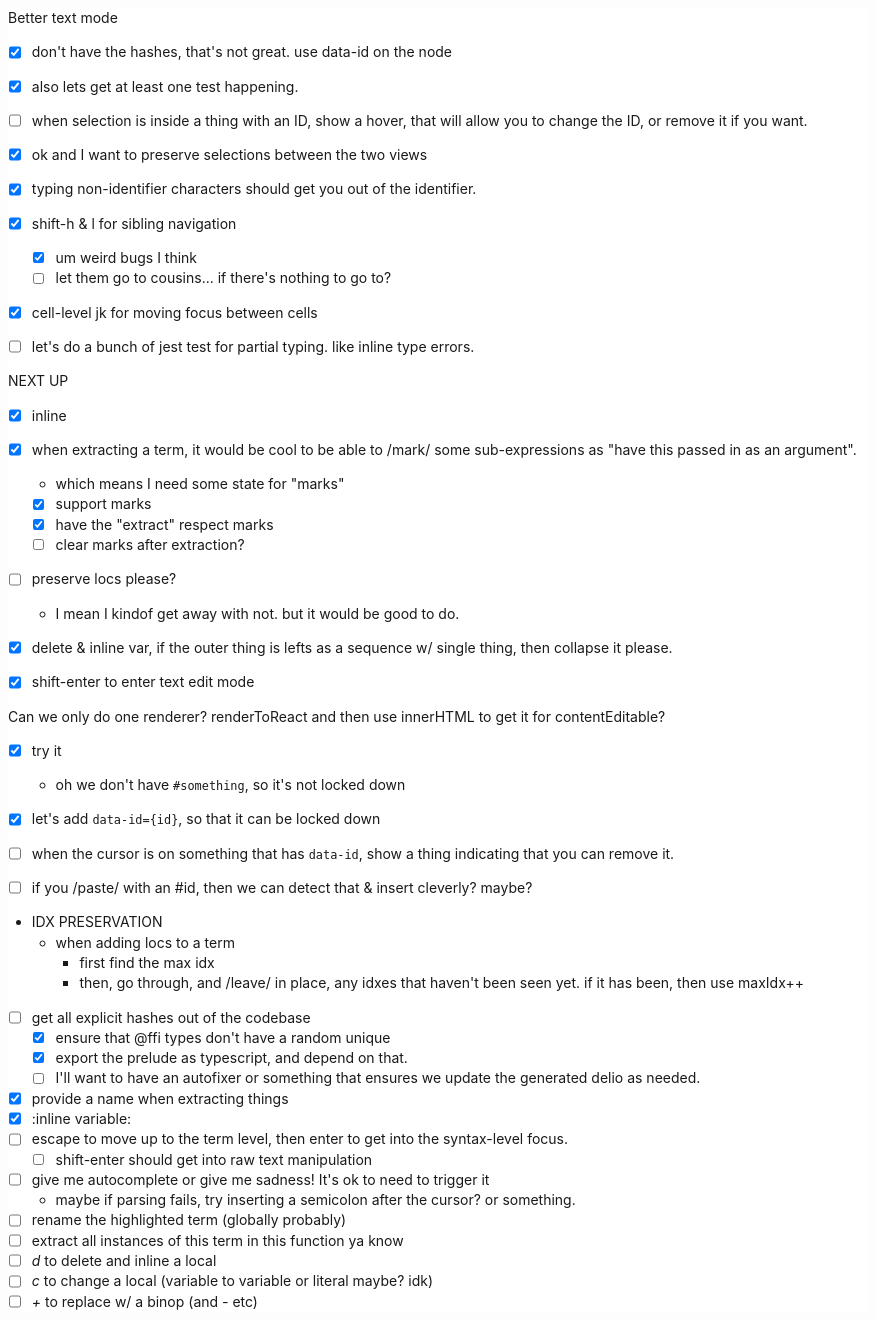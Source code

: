 Better text mode
- [x] don't have the hashes, that's not great. use data-id on the node
- [x] also lets get at least one test happening.
- [ ] when selection is inside a thing with an ID, show a hover,
    that will allow you to change the ID, or remove it if you want.
- [x] ok and I want to preserve selections between the two views
- [x] typing non-identifier characters should get you out of the identifier.

- [x] shift-h & l for sibling navigation
  - [x] um weird bugs I think
  - [ ] let them go to cousins... if there's nothing to go to?
- [x] cell-level jk for moving focus between cells

- [ ] let's do a bunch of jest test for partial typing. like inline type errors.

NEXT UP
- [x] inline
- [x] when extracting a term, it would be cool to be able to /mark/ some sub-expressions as "have this passed in as an argument".
  - which means I need some state for "marks"
  - [x] support marks
  - [x] have the "extract" respect marks
  - [ ] clear marks after extraction?
- [ ] preserve locs please?
  - I mean I kindof get away with not. but it would be good to do.
- [x] delete & inline var, if the outer thing is lefts as a sequence w/ single thing, then collapse it please.
- [x] shift-enter to enter text edit mode


Can we only do one renderer? renderToReact and then use innerHTML to get it for contentEditable?
- [x] try it
  - oh we don't have `#something`, so it's not locked down
- [x] let's add `data-id={id}`, so that it can be locked down
- [ ] when the cursor is on something that has `data-id`, show a thing indicating that you can remove it.
- [ ] if you /paste/ with an #id, then we can detect that & insert cleverly? maybe?



- IDX PRESERVATION
  - when adding locs to a term
    - first find the max idx
    - then, go through, and /leave/ in place, any idxes that
      haven't been seen yet.
      if it has been, then use maxIdx++


- [ ] get all explicit hashes out of the codebase
  - [x] ensure that @ffi types don't have a random unique
  - [x] export the prelude as typescript, and depend on that.
  - [ ] I'll want to have an autofixer or something that ensures we update the generated delio as needed.

- [x] provide a name when extracting things
- [x] :inline variable:
- [ ] escape to move up to the term level, then enter to
  get into the syntax-level focus.
  - [ ] shift-enter should get into raw text manipulation
- [ ] give me autocomplete or give me sadness! It's ok to need to trigger it
  - maybe if parsing fails, try inserting a semicolon after the cursor? or something.
- [ ] rename the highlighted term (globally probably)
- [ ] extract all instances of this term in this function ya know
- [ ] _d_ to delete and inline a local
- [ ] _c_ to change a local (variable to variable or literal maybe? idk)
- [ ] _+_ to replace w/ a binop (and _-_ etc)

